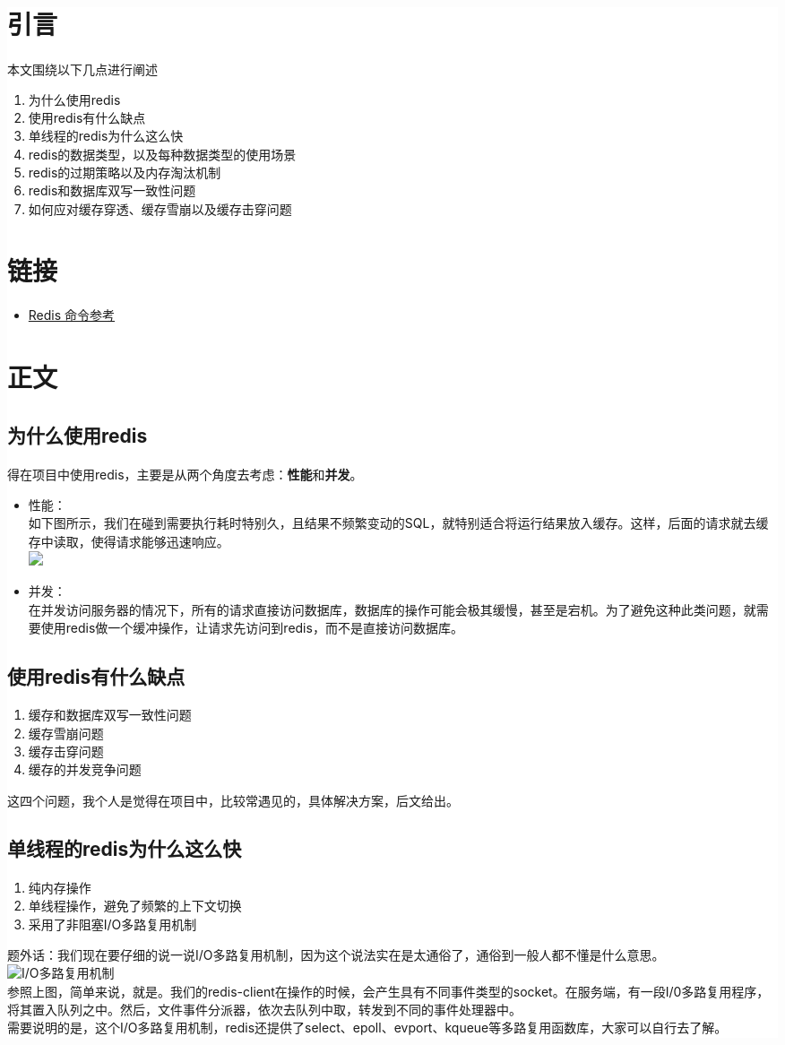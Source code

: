  # 引言
本文围绕以下几点进行阐述  
1. 为什么使用redis
2. 使用redis有什么缺点
3. 单线程的redis为什么这么快
4. redis的数据类型，以及每种数据类型的使用场景
5. redis的过期策略以及内存淘汰机制
6. redis和数据库双写一致性问题
7. 如何应对缓存穿透、缓存雪崩以及缓存击穿问题

# 链接
- [Redis 命令参考](http://doc.redisfans.com/)

# 正文
## 为什么使用redis
得在项目中使用redis，主要是从两个角度去考虑：**性能**和**并发**。  

- 性能：  
如下图所示，我们在碰到需要执行耗时特别久，且结果不频繁变动的SQL，就特别适合将运行结果放入缓存。这样，后面的请求就去缓存中读取，使得请求能够迅速响应。  
![](https://img-blog.csdn.net/20180531085918614)

- 并发：  
在并发访问服务器的情况下，所有的请求直接访问数据库，数据库的操作可能会极其缓慢，甚至是宕机。为了避免这种此类问题，就需要使用redis做一个缓冲操作，让请求先访问到redis，而不是直接访问数据库。

## 使用redis有什么缺点

1. 缓存和数据库双写一致性问题
2. 缓存雪崩问题
3. 缓存击穿问题
4. 缓存的并发竞争问题

这四个问题，我个人是觉得在项目中，比较常遇见的，具体解决方案，后文给出。


## 单线程的redis为什么这么快

1. 纯内存操作
2. 单线程操作，避免了频繁的上下文切换
3. 采用了非阻塞I/O多路复用机制


题外话：我们现在要仔细的说一说I/O多路复用机制，因为这个说法实在是太通俗了，通俗到一般人都不懂是什么意思。  
![I/O多路复用机制](https://img-blog.csdn.net/20180531085855659)  
参照上图，简单来说，就是。我们的redis-client在操作的时候，会产生具有不同事件类型的socket。在服务端，有一段I/0多路复用程序，将其置入队列之中。然后，文件事件分派器，依次去队列中取，转发到不同的事件处理器中。  
需要说明的是，这个I/O多路复用机制，redis还提供了select、epoll、evport、kqueue等多路复用函数库，大家可以自行去了解。

